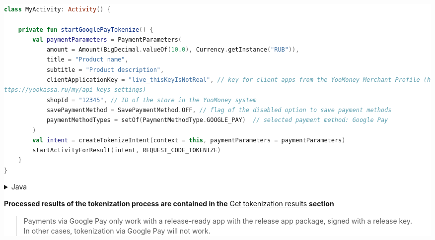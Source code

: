 ```kotlin
class MyActivity: Activity() {

    private fun startGooglePayTokenize() {
        val paymentParameters = PaymentParameters(
            amount = Amount(BigDecimal.valueOf(10.0), Currency.getInstance("RUB")),
            title = "Product name",
            subtitle = "Product description",
            clientApplicationKey = "live_thisKeyIsNotReal", // key for client apps from the YooMoney Merchant Profile (https://yookassa.ru/my/api-keys-settings)
            shopId = "12345", // ID of the store in the YooMoney system
            savePaymentMethod = SavePaymentMethod.OFF, // flag of the disabled option to save payment methods
            paymentMethodTypes = setOf(PaymentMethodType.GOOGLE_PAY)  // selected payment method: Google Pay
        )
        val intent = createTokenizeIntent(context = this, paymentParameters = paymentParameters)
        startActivityForResult(intent, REQUEST_CODE_TOKENIZE)
    }
}
```
</details>

<details><summary>Java</summary></details>

**Processed results of the tokenization process are contained in the** [Get tokenization results](#get-tokenization-results) **section**


> Payments via Google Pay only work with a release-ready app with the release app package, signed with a release key.
<br>In other cases, tokenization via Google Pay will not work.
